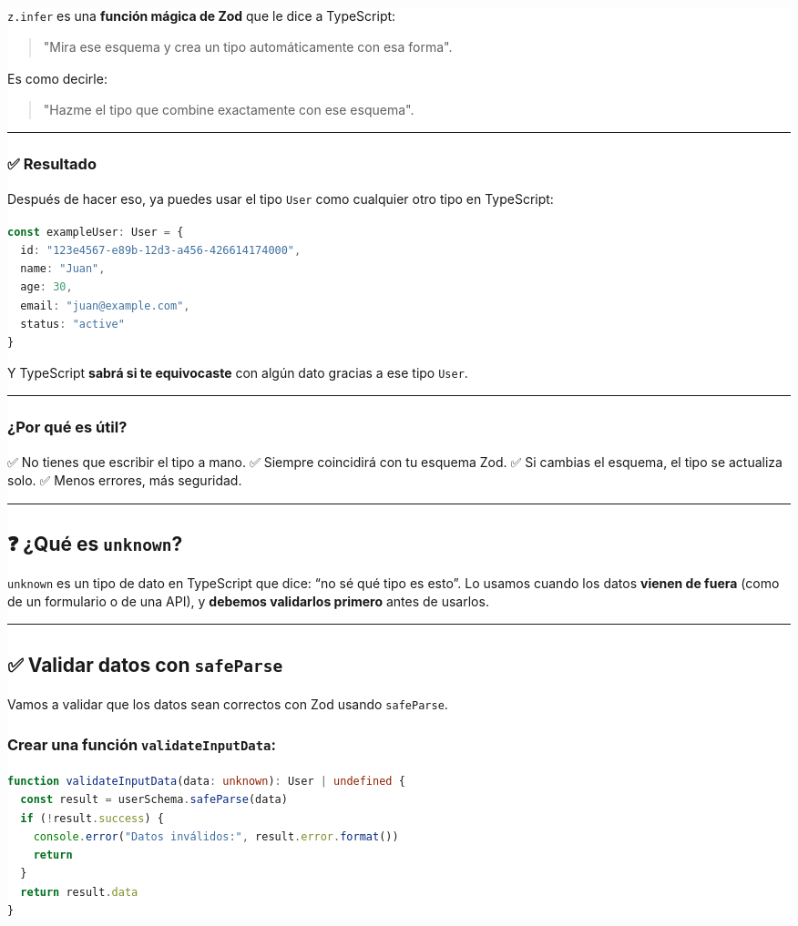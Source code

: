 `z.infer` es una **función mágica de Zod** que le dice a TypeScript:

> "Mira ese esquema y crea un tipo automáticamente con esa forma".

Es como decirle:

> "Hazme el tipo que combine exactamente con ese esquema".

---

### ✅ Resultado

Después de hacer eso, ya puedes usar el tipo `User` como cualquier otro tipo en TypeScript:

```ts
const exampleUser: User = {
  id: "123e4567-e89b-12d3-a456-426614174000",
  name: "Juan",
  age: 30,
  email: "juan@example.com",
  status: "active"
}
```

Y TypeScript **sabrá si te equivocaste** con algún dato gracias a ese tipo `User`.

---

### ¿Por qué es útil?

✅ No tienes que escribir el tipo a mano.
✅ Siempre coincidirá con tu esquema Zod.
✅ Si cambias el esquema, el tipo se actualiza solo.
✅ Menos errores, más seguridad.

---

## ❓ ¿Qué es `unknown`?

`unknown` es un tipo de dato en TypeScript que dice: “no sé qué tipo es esto”. Lo usamos cuando los datos **vienen de fuera** (como de un formulario o de una API), y **debemos validarlos primero** antes de usarlos.

---

## ✅ Validar datos con `safeParse`

Vamos a validar que los datos sean correctos con Zod usando `safeParse`.

### Crear una función `validateInputData`:

```ts
function validateInputData(data: unknown): User | undefined {
  const result = userSchema.safeParse(data)
  if (!result.success) {
    console.error("Datos inválidos:", result.error.format())
    return
  }
  return result.data
}
```
